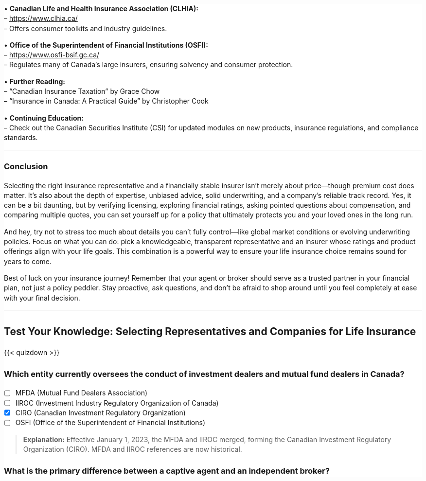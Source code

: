 • **Canadian Life and Health Insurance Association (CLHIA):**  
  – https://www.clhia.ca/  
  – Offers consumer toolkits and industry guidelines.

• **Office of the Superintendent of Financial Institutions (OSFI):**  
  – https://www.osfi-bsif.gc.ca/  
  – Regulates many of Canada’s large insurers, ensuring solvency and consumer protection.

• **Further Reading:**  
  – “Canadian Insurance Taxation” by Grace Chow  
  – “Insurance in Canada: A Practical Guide” by Christopher Cook  

• **Continuing Education:**  
  – Check out the Canadian Securities Institute (CSI) for updated modules on new products, insurance regulations, and compliance standards.  

---

### Conclusion

Selecting the right insurance representative and a financially stable insurer isn’t merely about price—though premium cost does matter. It’s also about the depth of expertise, unbiased advice, solid underwriting, and a company’s reliable track record. Yes, it can be a bit daunting, but by verifying licensing, exploring financial ratings, asking pointed questions about compensation, and comparing multiple quotes, you can set yourself up for a policy that ultimately protects you and your loved ones in the long run.

And hey, try not to stress too much about details you can’t fully control—like global market conditions or evolving underwriting policies. Focus on what you can do: pick a knowledgeable, transparent representative and an insurer whose ratings and product offerings align with your life goals. This combination is a powerful way to ensure your life insurance choice remains sound for years to come.

Best of luck on your insurance journey! Remember that your agent or broker should serve as a trusted partner in your financial plan, not just a policy peddler. Stay proactive, ask questions, and don’t be afraid to shop around until you feel completely at ease with your final decision.

---

## Test Your Knowledge: Selecting Representatives and Companies for Life Insurance

{{< quizdown >}}

### Which entity currently oversees the conduct of investment dealers and mutual fund dealers in Canada?

- [ ] MFDA (Mutual Fund Dealers Association)
- [ ] IIROC (Investment Industry Regulatory Organization of Canada)
- [x] CIRO (Canadian Investment Regulatory Organization)
- [ ] OSFI (Office of the Superintendent of Financial Institutions)

> **Explanation:** Effective January 1, 2023, the MFDA and IIROC merged, forming the Canadian Investment Regulatory Organization (CIRO). MFDA and IIROC references are now historical.

### What is the primary difference between a captive agent and an independent broker?
